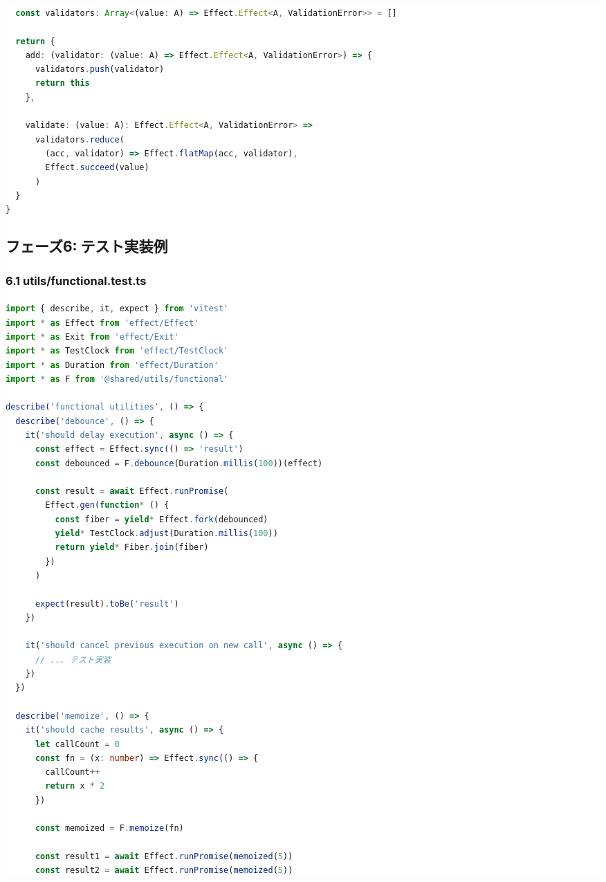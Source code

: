 ```typescript
  const validators: Array<(value: A) => Effect.Effect<A, ValidationError>> = []
  
  return {
    add: (validator: (value: A) => Effect.Effect<A, ValidationError>) => {
      validators.push(validator)
      return this
    },
    
    validate: (value: A): Effect.Effect<A, ValidationError> =>
      validators.reduce(
        (acc, validator) => Effect.flatMap(acc, validator),
        Effect.succeed(value)
      )
  }
}
```

## フェーズ6: テスト実装例

### 6.1 utils/functional.test.ts
```typescript
import { describe, it, expect } from 'vitest'
import * as Effect from 'effect/Effect'
import * as Exit from 'effect/Exit'
import * as TestClock from 'effect/TestClock'
import * as Duration from 'effect/Duration'
import * as F from '@shared/utils/functional'

describe('functional utilities', () => {
  describe('debounce', () => {
    it('should delay execution', async () => {
      const effect = Effect.sync(() => 'result')
      const debounced = F.debounce(Duration.millis(100))(effect)
      
      const result = await Effect.runPromise(
        Effect.gen(function* () {
          const fiber = yield* Effect.fork(debounced)
          yield* TestClock.adjust(Duration.millis(100))
          return yield* Fiber.join(fiber)
        })
      )
      
      expect(result).toBe('result')
    })
    
    it('should cancel previous execution on new call', async () => {
      // ... テスト実装
    })
  })
  
  describe('memoize', () => {
    it('should cache results', async () => {
      let callCount = 0
      const fn = (x: number) => Effect.sync(() => {
        callCount++
        return x * 2
      })
      
      const memoized = F.memoize(fn)
      
      const result1 = await Effect.runPromise(memoized(5))
      const result2 = await Effect.runPromise(memoized(5))
```